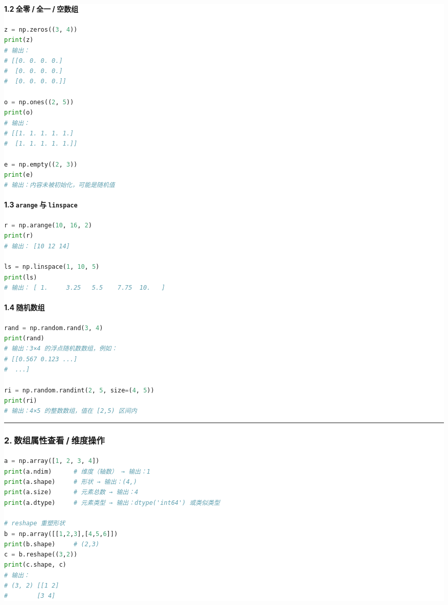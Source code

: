 #### 1.2 全零 / 全一 / 空数组

```python
z = np.zeros((3, 4))
print(z)
# 输出：
# [[0. 0. 0. 0.]
#  [0. 0. 0. 0.]
#  [0. 0. 0. 0.]]

o = np.ones((2, 5))
print(o)
# 输出：
# [[1. 1. 1. 1. 1.]
#  [1. 1. 1. 1. 1.]]

e = np.empty((2, 3))
print(e)
# 输出：内容未被初始化，可能是随机值
```

#### 1.3 `arange` 与 `linspace`

```python
r = np.arange(10, 16, 2)
print(r)
# 输出： [10 12 14]

ls = np.linspace(1, 10, 5)
print(ls)
# 输出： [ 1.     3.25   5.5    7.75  10.   ]
```

#### 1.4 随机数组

```python
rand = np.random.rand(3, 4)
print(rand)
# 输出：3×4 的浮点随机数数组，例如：
# [[0.567 0.123 ...]
#  ...]

ri = np.random.randint(2, 5, size=(4, 5))
print(ri)
# 输出：4×5 的整数数组，值在 [2,5) 区间内
```

------

### 2. 数组属性查看 / 维度操作

```python
a = np.array([1, 2, 3, 4])
print(a.ndim)      # 维度（轴数） → 输出：1
print(a.shape)     # 形状 → 输出：(4,)
print(a.size)      # 元素总数 → 输出：4
print(a.dtype)     # 元素类型 → 输出：dtype('int64') 或类似类型

# reshape 重塑形状
b = np.array([[1,2,3],[4,5,6]])
print(b.shape)     # (2,3)
c = b.reshape((3,2))
print(c.shape, c)
# 输出：
# (3, 2) [[1 2]
#        [3 4]
```
